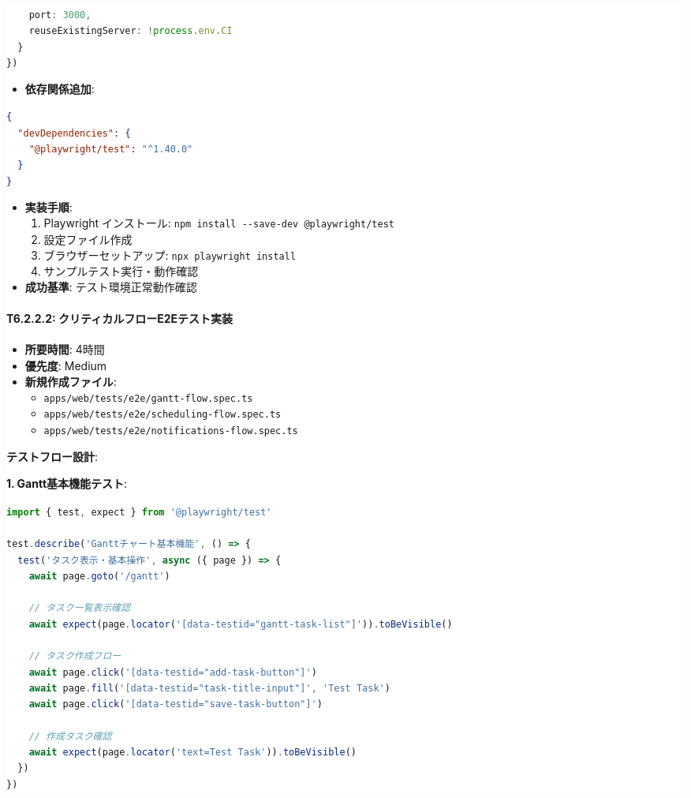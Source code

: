 ```typescript
    port: 3000,
    reuseExistingServer: !process.env.CI
  }
})
```

- **依存関係追加**:

```json
{
  "devDependencies": {
    "@playwright/test": "^1.40.0"
  }
}
```

- **実装手順**:
  1. Playwright インストール: `npm install --save-dev @playwright/test`
  2. 設定ファイル作成
  3. ブラウザーセットアップ: `npx playwright install`
  4. サンプルテスト実行・動作確認
- **成功基準**: テスト環境正常動作確認

#### T6.2.2.2: クリティカルフローE2Eテスト実装

- **所要時間**: 4時間
- **優先度**: Medium
- **新規作成ファイル**:
  - `apps/web/tests/e2e/gantt-flow.spec.ts`
  - `apps/web/tests/e2e/scheduling-flow.spec.ts`
  - `apps/web/tests/e2e/notifications-flow.spec.ts`

**テストフロー設計**:

**1. Gantt基本機能テスト**:

```typescript
import { test, expect } from '@playwright/test'

test.describe('Ganttチャート基本機能', () => {
  test('タスク表示・基本操作', async ({ page }) => {
    await page.goto('/gantt')
    
    // タスク一覧表示確認
    await expect(page.locator('[data-testid="gantt-task-list"]')).toBeVisible()
    
    // タスク作成フロー
    await page.click('[data-testid="add-task-button"]')
    await page.fill('[data-testid="task-title-input"]', 'Test Task')
    await page.click('[data-testid="save-task-button"]')
    
    // 作成タスク確認
    await expect(page.locator('text=Test Task')).toBeVisible()
  })
})
```
